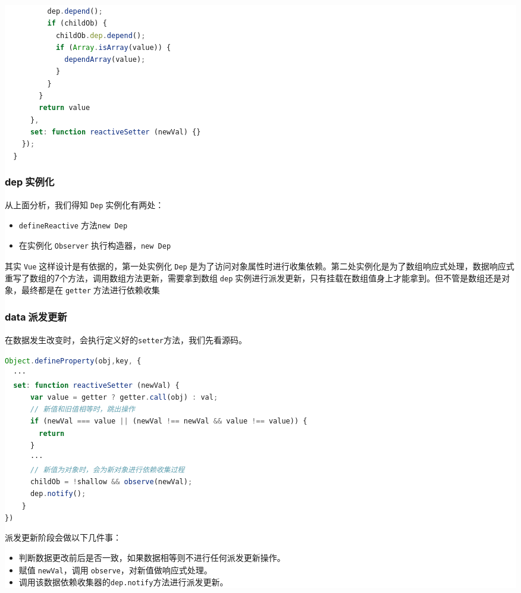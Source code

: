 ```js
          dep.depend();
          if (childOb) {
            childOb.dep.depend();
            if (Array.isArray(value)) {
              dependArray(value);
            }
          }
        }
        return value
      },
      set: function reactiveSetter (newVal) {}
    });
  }
```



### dep 实例化

从上面分析，我们得知 `Dep` 实例化有两处：

- `defineReactive` 方法`new Dep`

- 在实例化 `Observer` 执行构造器，`new Dep`

  

其实 `Vue` 这样设计是有依据的，第一处实例化 `Dep` 是为了访问对象属性时进行收集依赖。第二处实例化是为了数组响应式处理，数据响应式重写了数组的7个方法，调用数组方法更新，需要拿到数组 `dep` 实例进行派发更新，只有挂载在数组值身上才能拿到。但不管是数组还是对象，最终都是在 `getter` 方法进行依赖收集



### data 派发更新

在数据发生改变时，会执行定义好的`setter`方法，我们先看源码。

```js
Object.defineProperty(obj,key, {
  ···
  set: function reactiveSetter (newVal) {
      var value = getter ? getter.call(obj) : val;
      // 新值和旧值相等时，跳出操作
      if (newVal === value || (newVal !== newVal && value !== value)) {
        return
      }
      ···
      // 新值为对象时，会为新对象进行依赖收集过程
      childOb = !shallow && observe(newVal);
      dep.notify();
    }
})
```



派发更新阶段会做以下几件事：

- 判断数据更改前后是否一致，如果数据相等则不进行任何派发更新操作。
- 赋值 `newVal`，调用 `observe`，对新值做响应式处理。
- 调用该数据依赖收集器的`dep.notify`方法进行派发更新。
